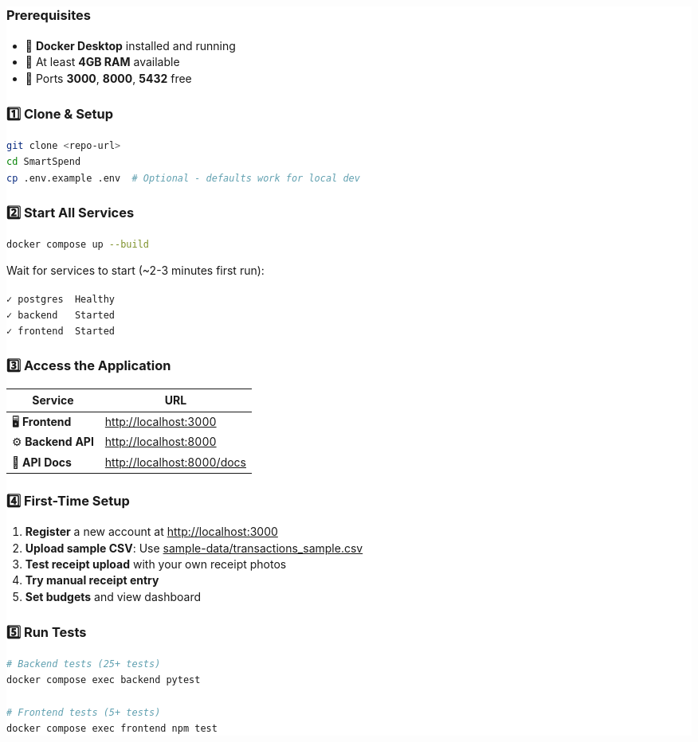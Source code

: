 ### Prerequisites

- 🐳 **Docker Desktop** installed and running
- 💾 At least **4GB RAM** available
- 🔌 Ports **3000**, **8000**, **5432** free

### 1️⃣ Clone & Setup

```bash
git clone <repo-url>
cd SmartSpend
cp .env.example .env  # Optional - defaults work for local dev
```

### 2️⃣ Start All Services

```bash
docker compose up --build
```

Wait for services to start (~2-3 minutes first run):

```
✓ postgres  Healthy
✓ backend   Started
✓ frontend  Started
```

### 3️⃣ Access the Application

| Service            | URL                                                      |
| ------------------ | -------------------------------------------------------- |
| 🖥️ **Frontend**    | [http://localhost:3000](http://localhost:3000)           |
| ⚙️ **Backend API** | [http://localhost:8000](http://localhost:8000)           |
| 📖 **API Docs**    | [http://localhost:8000/docs](http://localhost:8000/docs) |

### 4️⃣ First-Time Setup

1. **Register** a new account at [http://localhost:3000](http://localhost:3000)
2. **Upload sample CSV**: Use [sample-data/transactions_sample.csv](sample-data/transactions_sample.csv)
3. **Test receipt upload** with your own receipt photos
4. **Try manual receipt entry**
5. **Set budgets** and view dashboard

### 5️⃣ Run Tests

```bash
# Backend tests (25+ tests)
docker compose exec backend pytest

# Frontend tests (5+ tests)
docker compose exec frontend npm test
```
